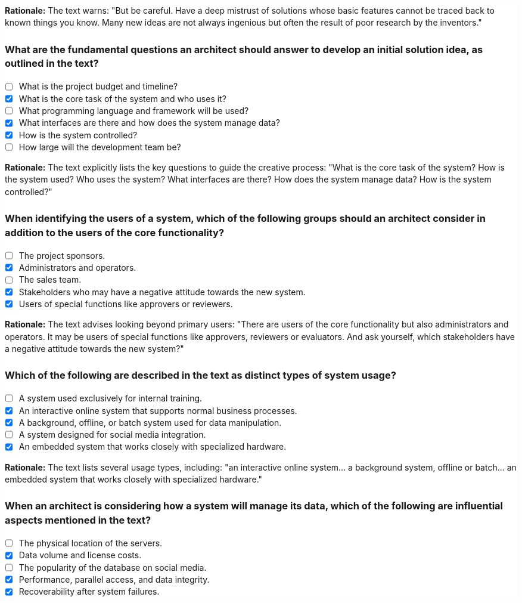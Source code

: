 **Rationale:** The text warns: "But be careful. Have a deep mistrust of solutions whose basic features cannot be traced back to known things you know. Many new ideas are not always ingenious but often the result of poor research by the inventors."

### What are the fundamental questions an architect should answer to develop an initial solution idea, as outlined in the text?

- [ ] What is the project budget and timeline?
- [x] What is the core task of the system and who uses it?
- [ ] What programming language and framework will be used?
- [x] What interfaces are there and how does the system manage data?
- [x] How is the system controlled?
- [ ] How large will the development team be?

**Rationale:** The text explicitly lists the key questions to guide the creative process: "What is the core task of the system? How is the system used? Who uses the system? What interfaces are there? How does the system manage data? How is the system controlled?"

### When identifying the users of a system, which of the following groups should an architect consider in addition to the users of the core functionality?

- [ ] The project sponsors.
- [x] Administrators and operators.
- [ ] The sales team.
- [x] Stakeholders who may have a negative attitude towards the new system.
- [x] Users of special functions like approvers or reviewers.

**Rationale:** The text advises looking beyond primary users: "There are users of the core functionality but also administrators and operators. It may be users of special functions like approvers, reviewers or evaluators. And ask yourself, which stakeholders have a negative attitude towards the new system?"

### Which of the following are described in the text as distinct types of system usage?

- [ ] A system used exclusively for internal training.
- [x] An interactive online system that supports normal business processes.
- [x] A background, offline, or batch system used for data manipulation.
- [ ] A system designed for social media integration.
- [x] An embedded system that works closely with specialized hardware.

**Rationale:** The text lists several usage types, including: "an interactive online system... a background system, offline or batch... an embedded system that works closely with specialized hardware."

### When an architect is considering how a system will manage its data, which of the following are influential aspects mentioned in the text?

- [ ] The physical location of the servers.
- [x] Data volume and license costs.
- [ ] The popularity of the database on social media.
- [x] Performance, parallel access, and data integrity.
- [x] Recoverability after system failures.
